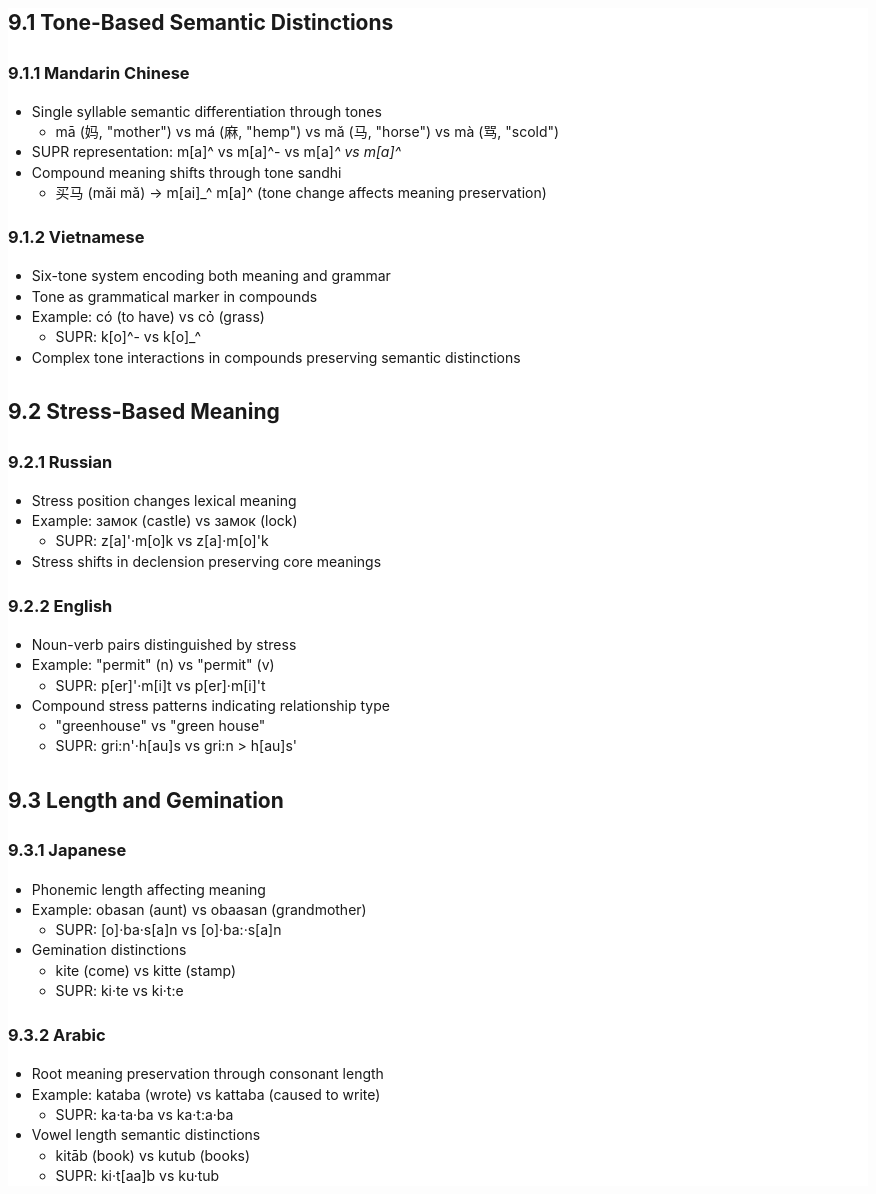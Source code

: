 ## 9.1 Tone-Based Semantic Distinctions

### 9.1.1 Mandarin Chinese
- Single syllable semantic differentiation through tones
  - mā (妈, "mother") vs má (麻, "hemp") vs mǎ (马, "horse") vs mà (骂, "scold")
- SUPR representation: m[a]^ vs m[a]^- vs m[a]_^ vs m[a]^_
- Compound meaning shifts through tone sandhi
  - 买马 (mǎi mǎ) → m[ai]_^ m[a]^ (tone change affects meaning preservation)

### 9.1.2 Vietnamese
- Six-tone system encoding both meaning and grammar
- Tone as grammatical marker in compounds
- Example: có (to have) vs cỏ (grass)
  - SUPR: k[o]^- vs k[o]_^
- Complex tone interactions in compounds preserving semantic distinctions

## 9.2 Stress-Based Meaning

### 9.2.1 Russian
- Stress position changes lexical meaning
- Example: замок (castle) vs замок (lock)
  - SUPR: z[a]'·m[o]k vs z[a]·m[o]'k
- Stress shifts in declension preserving core meanings

### 9.2.2 English
- Noun-verb pairs distinguished by stress
- Example: "permit" (n) vs "permit" (v)
  - SUPR: p[er]'·m[i]t vs p[er]·m[i]'t
- Compound stress patterns indicating relationship type
  - "greenhouse" vs "green house"
  - SUPR: gri:n'·h[au]s vs gri:n > h[au]s'

## 9.3 Length and Gemination

### 9.3.1 Japanese
- Phonemic length affecting meaning
- Example: obasan (aunt) vs obaasan (grandmother)
  - SUPR: [o]·ba·s[a]n vs [o]·ba:·s[a]n
- Gemination distinctions
  - kite (come) vs kitte (stamp)
  - SUPR: ki·te vs ki·t:e

### 9.3.2 Arabic
- Root meaning preservation through consonant length
- Example: kataba (wrote) vs kattaba (caused to write)
  - SUPR: ka·ta·ba vs ka·t:a·ba
- Vowel length semantic distinctions
  - kitāb (book) vs kutub (books)
  - SUPR: ki·t[aa]b vs ku·tub
